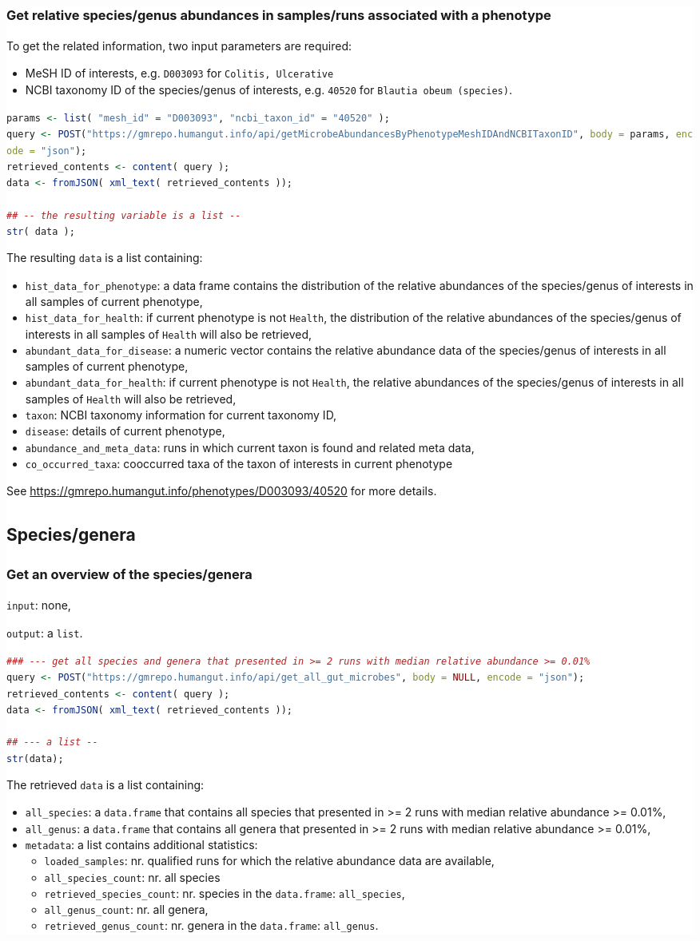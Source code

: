 ### Get relative species/genus abundances in samples/runs associated with a phenotype
To get the related information, two input parameters are required:
* MeSH ID of interests, e.g. `D003093` for `Colitis, Ulcerative`
* NCBI taxonomy ID of the species/genus of interests, e.g. `40520` for `Blautia obeum (species)`.

```R
params <- list( "mesh_id" = "D003093", "ncbi_taxon_id" = "40520" );
query <- POST("https://gmrepo.humangut.info/api/getMicrobeAbundancesByPhenotypeMeshIDAndNCBITaxonID", body = params, encode = "json");
retrieved_contents <- content( query );
data <- fromJSON( xml_text( retrieved_contents ));

## -- the resulting variable is a list --
str( data );
```
The resulting `data` is a list containing:
* `hist_data_for_phenotype`: a data frame contains the distribution of the relative abundances of the species/genus of interests in all samples of current phenotype,
* `hist_data_for_health`: if current phenotype is not `Health`, the  distribution of the relative abundances of the species/genus of interests in all samples of `Health` will also be retrieved,
* `abundant_data_for_disease`: a numeric vector contains the relative abundance data of the species/genus of interests in all samples of current phenotype,
* `abundant_data_for_health`: if current phenotype is not `Health`, the relative abundances of the species/genus of interests in all samples of `Health` will also be retrieved,
* `taxon`: NCBI taxonomy information for current taxonomy ID,
* `disease`: details of current phenotype,
* `abundance_and_meta_data`: runs in which current taxon is found and related meta data,
* `co_occurred_taxa`: cooccurred taxa of the taxon of interests in current phenotype

See https://gmrepo.humangut.info/phenotypes/D003093/40520 for more details.

## Species/genera
### Get an overview of the species/genera

`input`: none,

`output`: a `list`.
```R
### --- get all species and genera that presented in >= 2 runs with median relative abundance >= 0.01%
query <- POST("https://gmrepo.humangut.info/api/get_all_gut_microbes", body = NULL, encode = "json");
retrieved_contents <- content( query );
data <- fromJSON( xml_text( retrieved_contents ));

## --- a list --
str(data);
```
The retrieved `data` is a list containing:
* `all_species`: a `data.frame` that contains all species that presented in >= 2 runs with median relative abundance >= 0.01%,
* `all_genus`: a `data.frame` that contains all genera that presented in >= 2 runs with median relative abundance >= 0.01%,
* `metadata`: a list contains additional statistics:
  * `loaded_samples`: nr. qualified runs for which the relative abundance data are available,
  * `all_species_count`: nr. all species
  * `retrieved_species_count`: nr. species in the `data.frame`: `all_species`,
  * `all_genus_count`: nr. all genera,
  * `retrieved_genus_count`: nr. genera in the `data.frame`: `all_genus`.
